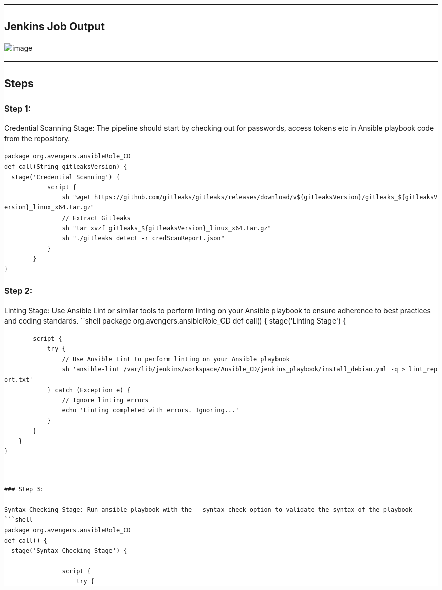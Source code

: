 ***
## Jenkins Job Output

![image](https://github.com/CodeOps-Hub/Documentation/assets/156056570/c4f40316-7e9e-4597-bf75-3daabaadb902)


***
## Steps
### Step 1:

Credential Scanning Stage: The pipeline should start by checking out for passwords, access tokens etc in  Ansible playbook code from the repository.
```shell
package org.avengers.ansibleRole_CD
def call(String gitleaksVersion) {
  stage('Credential Scanning') {
            script {
                sh "wget https://github.com/gitleaks/gitleaks/releases/download/v${gitleaksVersion}/gitleaks_${gitleaksVersion}_linux_x64.tar.gz"
                // Extract Gitleaks
                sh "tar xvzf gitleaks_${gitleaksVersion}_linux_x64.tar.gz"
                sh "./gitleaks detect -r credScanReport.json"
            }
        }
}
```


### Step 2:

Linting Stage: Use Ansible Lint or similar tools to perform linting on your Ansible playbook to ensure adherence to best practices and coding standards.
``shell
package org.avengers.ansibleRole_CD
def call() {
    stage('Linting Stage') {
       
            script {
                try {
                    // Use Ansible Lint to perform linting on your Ansible playbook
                    sh 'ansible-lint /var/lib/jenkins/workspace/Ansible_CD/jenkins_playbook/install_debian.yml -q > lint_report.txt'
                } catch (Exception e) {
                    // Ignore linting errors
                    echo 'Linting completed with errors. Ignoring...'
                }
            }
        }
    }
```


### Step 3:

Syntax Checking Stage: Run ansible-playbook with the --syntax-check option to validate the syntax of the playbook
```shell
package org.avengers.ansibleRole_CD
def call() {
  stage('Syntax Checking Stage') {
           
                script {
                    try {
```
